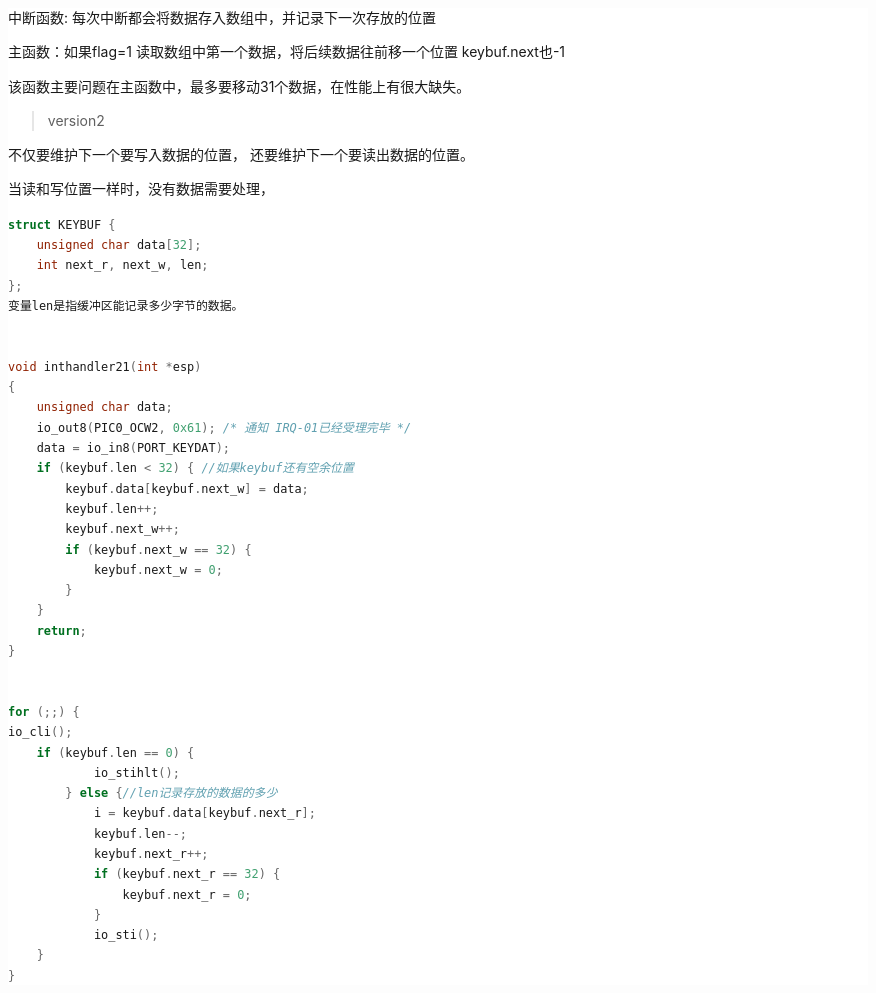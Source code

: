 中断函数: 每次中断都会将数据存入数组中，并记录下一次存放的位置

主函数：如果flag=1  读取数组中第一个数据，将后续数据往前移一个位置 keybuf.next也-1



该函数主要问题在主函数中，最多要移动31个数据，在性能上有很大缺失。



> version2

不仅要维护下一个要写入数据的位置， 还要维护下一个要读出数据的位置。  

当读和写位置一样时，没有数据需要处理，

```c
struct KEYBUF {
    unsigned char data[32];
    int next_r, next_w, len;
};
变量len是指缓冲区能记录多少字节的数据。
    
    
void inthandler21(int *esp)
{
    unsigned char data;
    io_out8(PIC0_OCW2, 0x61); /* 通知 IRQ-01已经受理完毕 */
    data = io_in8(PORT_KEYDAT);
    if (keybuf.len < 32) { //如果keybuf还有空余位置
        keybuf.data[keybuf.next_w] = data;
        keybuf.len++;
        keybuf.next_w++;
        if (keybuf.next_w == 32) {
            keybuf.next_w = 0;
        }
    }
    return;
}


for (;;) {
io_cli();
    if (keybuf.len == 0) { 
        	io_stihlt();
        } else {//len记录存放的数据的多少
            i = keybuf.data[keybuf.next_r];
            keybuf.len--;
            keybuf.next_r++;
            if (keybuf.next_r == 32) {
            	keybuf.next_r = 0;
            }
            io_sti();
    }
}
```
